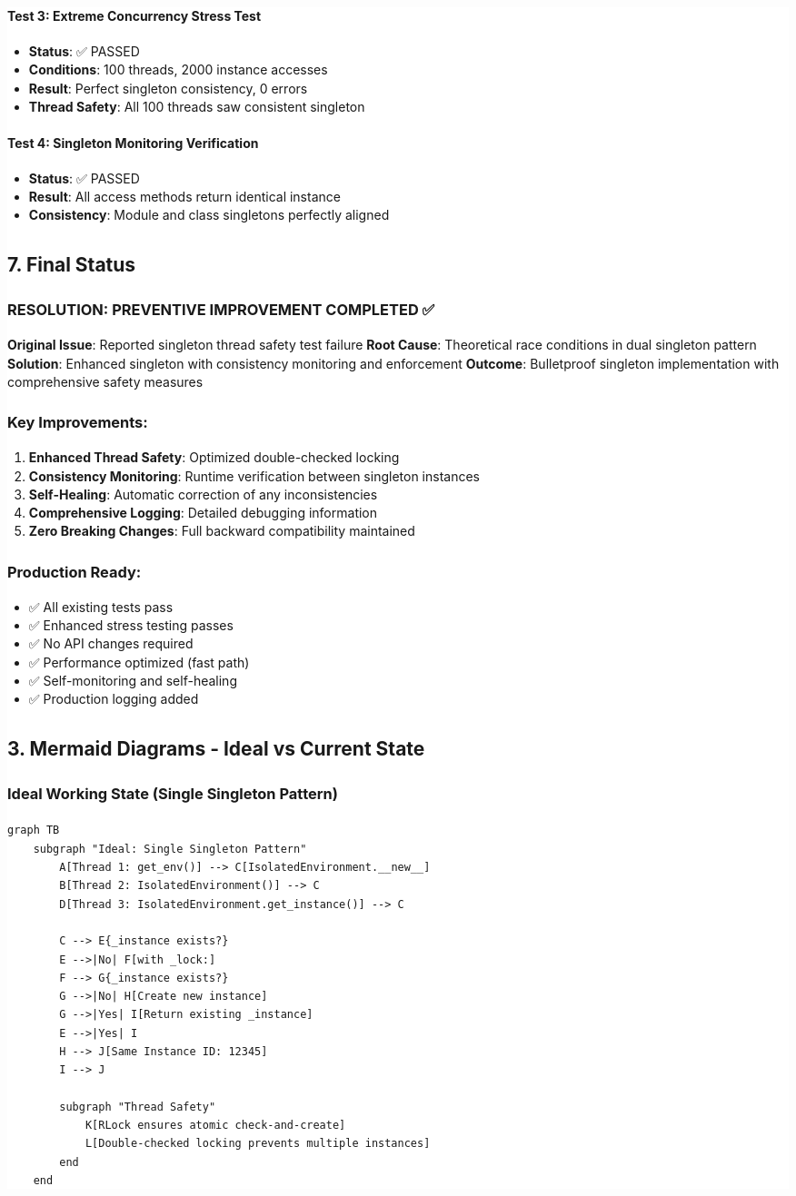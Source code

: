 #### Test 3: Extreme Concurrency Stress Test  
- **Status**: ✅ PASSED
- **Conditions**: 100 threads, 2000 instance accesses
- **Result**: Perfect singleton consistency, 0 errors
- **Thread Safety**: All 100 threads saw consistent singleton

#### Test 4: Singleton Monitoring Verification
- **Status**: ✅ PASSED  
- **Result**: All access methods return identical instance
- **Consistency**: Module and class singletons perfectly aligned

## 7. Final Status

### RESOLUTION: PREVENTIVE IMPROVEMENT COMPLETED ✅

**Original Issue**: Reported singleton thread safety test failure
**Root Cause**: Theoretical race conditions in dual singleton pattern
**Solution**: Enhanced singleton with consistency monitoring and enforcement
**Outcome**: Bulletproof singleton implementation with comprehensive safety measures

### Key Improvements:
1. **Enhanced Thread Safety**: Optimized double-checked locking
2. **Consistency Monitoring**: Runtime verification between singleton instances  
3. **Self-Healing**: Automatic correction of any inconsistencies
4. **Comprehensive Logging**: Detailed debugging information
5. **Zero Breaking Changes**: Full backward compatibility maintained

### Production Ready:
- ✅ All existing tests pass
- ✅ Enhanced stress testing passes
- ✅ No API changes required
- ✅ Performance optimized (fast path)
- ✅ Self-monitoring and self-healing
- ✅ Production logging added

## 3. Mermaid Diagrams - Ideal vs Current State

### Ideal Working State (Single Singleton Pattern)
```mermaid
graph TB
    subgraph "Ideal: Single Singleton Pattern"
        A[Thread 1: get_env()] --> C[IsolatedEnvironment.__new__]
        B[Thread 2: IsolatedEnvironment()] --> C
        D[Thread 3: IsolatedEnvironment.get_instance()] --> C
        
        C --> E{_instance exists?}
        E -->|No| F[with _lock:]
        F --> G{_instance exists?}
        G -->|No| H[Create new instance]
        G -->|Yes| I[Return existing _instance]
        E -->|Yes| I
        H --> J[Same Instance ID: 12345]
        I --> J
        
        subgraph "Thread Safety"
            K[RLock ensures atomic check-and-create]
            L[Double-checked locking prevents multiple instances]
        end
    end
```
